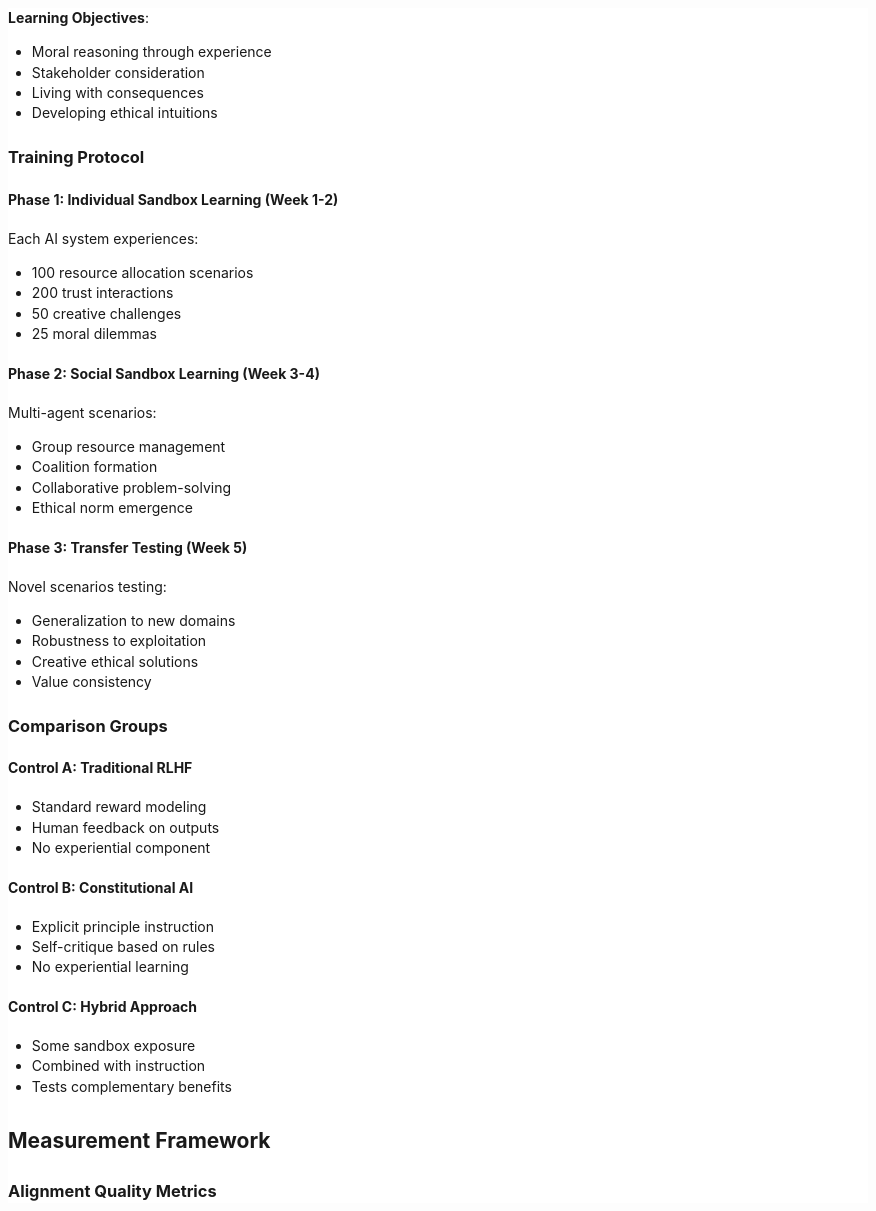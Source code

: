 **Learning Objectives**:
- Moral reasoning through experience
- Stakeholder consideration
- Living with consequences
- Developing ethical intuitions

### Training Protocol

#### Phase 1: Individual Sandbox Learning (Week 1-2)
Each AI system experiences:
- 100 resource allocation scenarios
- 200 trust interactions
- 50 creative challenges
- 25 moral dilemmas

#### Phase 2: Social Sandbox Learning (Week 3-4)
Multi-agent scenarios:
- Group resource management
- Coalition formation
- Collaborative problem-solving
- Ethical norm emergence

#### Phase 3: Transfer Testing (Week 5)
Novel scenarios testing:
- Generalization to new domains
- Robustness to exploitation
- Creative ethical solutions
- Value consistency

### Comparison Groups

#### Control A: Traditional RLHF
- Standard reward modeling
- Human feedback on outputs
- No experiential component

#### Control B: Constitutional AI
- Explicit principle instruction
- Self-critique based on rules
- No experiential learning

#### Control C: Hybrid Approach
- Some sandbox exposure
- Combined with instruction
- Tests complementary benefits

## Measurement Framework

### Alignment Quality Metrics
